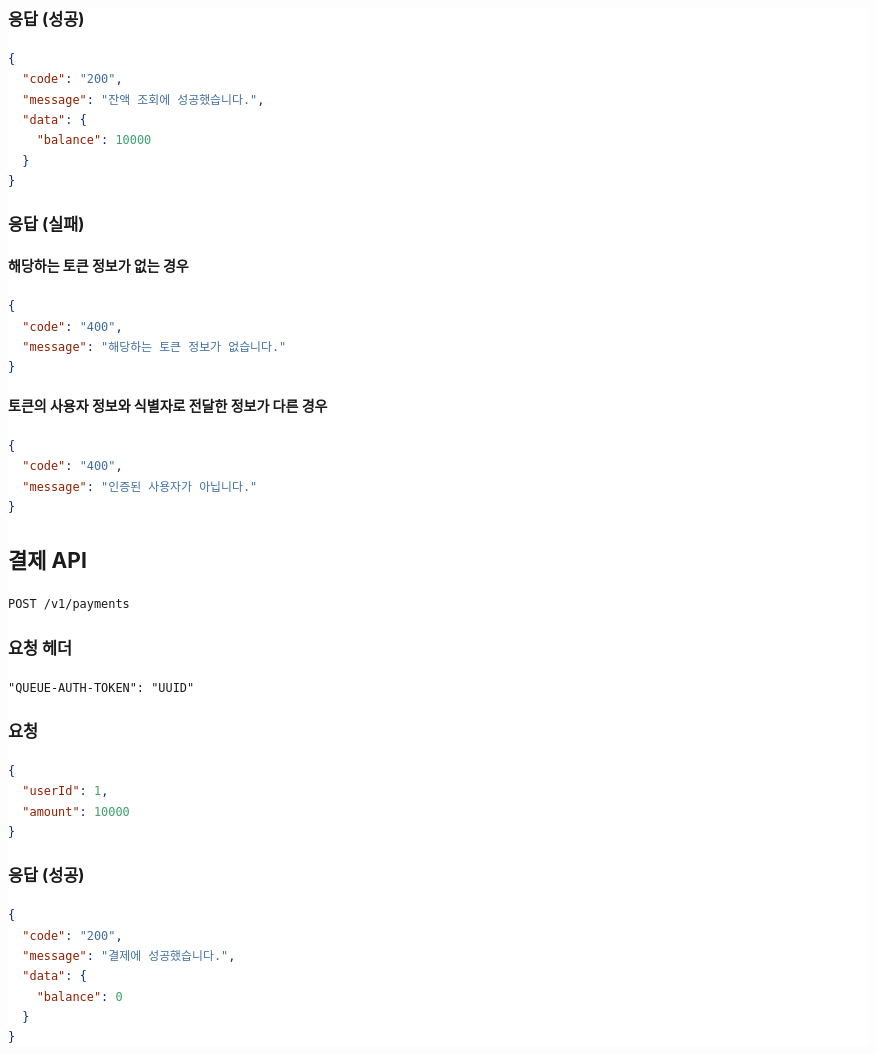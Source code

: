 ### 응답 (성공)

```json
{
  "code": "200",
  "message": "잔액 조회에 성공했습니다.",
  "data": {
    "balance": 10000
  }
}
```

### 응답 (실패)

#### 해당하는 토큰 정보가 없는 경우

```json
{
  "code": "400",
  "message": "해당하는 토큰 정보가 없습니다."
}
```

#### 토큰의 사용자 정보와 식별자로 전달한 정보가 다른 경우

```json
{
  "code": "400",
  "message": "인증된 사용자가 아닙니다."
}
```

## 결제 API
`POST /v1/payments`

### 요청 헤더

```
"QUEUE-AUTH-TOKEN": "UUID" 
```

### 요청

```json
{
  "userId": 1,
  "amount": 10000
}
```

### 응답 (성공)

```json
{
  "code": "200",
  "message": "결제에 성공했습니다.",
  "data": {
    "balance": 0
  }
}
```
